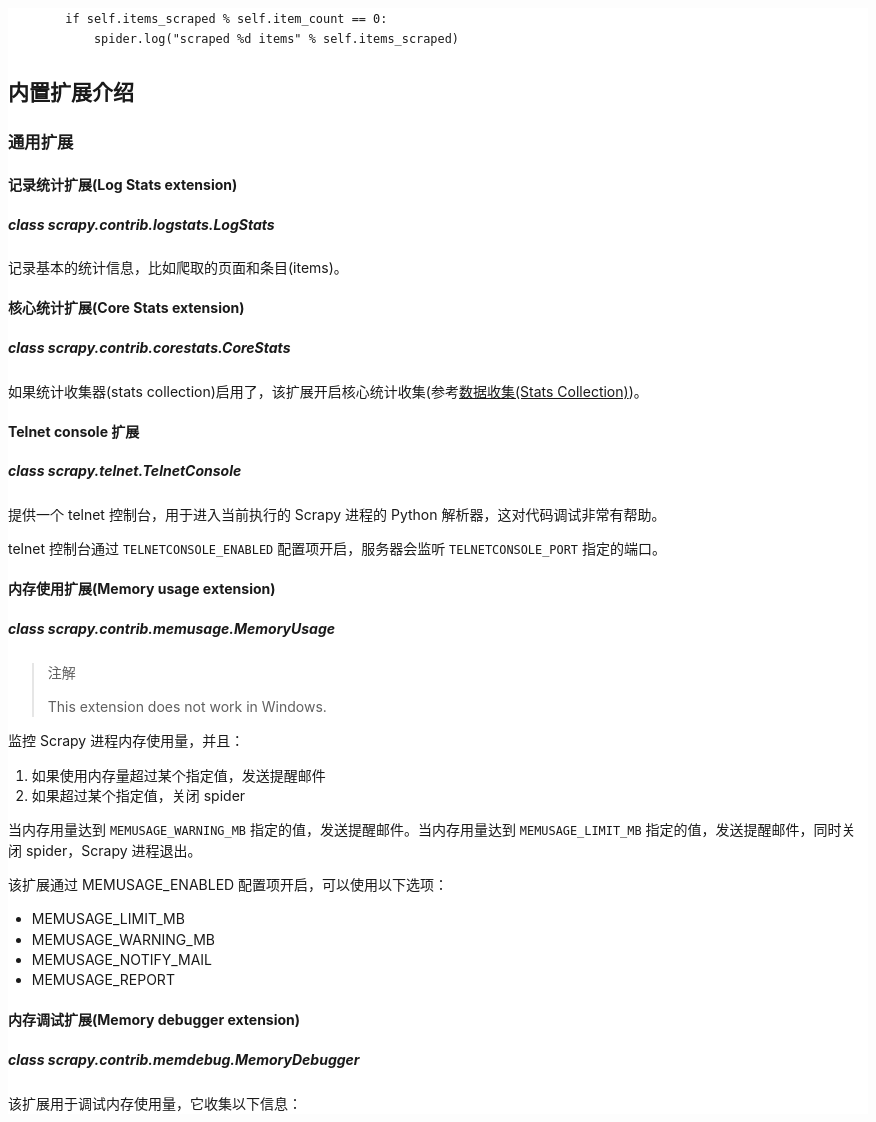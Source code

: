 ```
        if self.items_scraped % self.item_count == 0:
            spider.log("scraped %d items" % self.items_scraped)
```

## 内置扩展介绍

### 通用扩展

#### 记录统计扩展(Log Stats extension)

##### class scrapy.contrib.logstats.LogStats

记录基本的统计信息，比如爬取的页面和条目(items)。

#### 核心统计扩展(Core Stats extension)

##### class scrapy.contrib.corestats.CoreStats

如果统计收集器(stats collection)启用了，该扩展开启核心统计收集(参考[数据收集(Stats Collection)](stats-collection.md))。

#### Telnet console 扩展

##### class scrapy.telnet.TelnetConsole

提供一个 telnet 控制台，用于进入当前执行的 Scrapy 进程的 Python 解析器，这对代码调试非常有帮助。

telnet 控制台通过 `TELNETCONSOLE_ENABLED` 配置项开启，服务器会监听 `TELNETCONSOLE_PORT` 指定的端口。

#### 内存使用扩展(Memory usage extension)

##### class scrapy.contrib.memusage.MemoryUsage

> 注解
> 
> This extension does not work in Windows.

监控 Scrapy 进程内存使用量，并且：

1. 如果使用内存量超过某个指定值，发送提醒邮件
2. 如果超过某个指定值，关闭 spider

当内存用量达到 `MEMUSAGE_WARNING_MB` 指定的值，发送提醒邮件。当内存用量达到 `MEMUSAGE_LIMIT_MB` 指定的值，发送提醒邮件，同时关闭 spider，Scrapy 进程退出。

该扩展通过 MEMUSAGE_ENABLED 配置项开启，可以使用以下选项：

- MEMUSAGE_LIMIT_MB
- MEMUSAGE_WARNING_MB
- MEMUSAGE_NOTIFY_MAIL
- MEMUSAGE_REPORT

#### 内存调试扩展(Memory debugger extension)

##### class scrapy.contrib.memdebug.MemoryDebugger

该扩展用于调试内存使用量，它收集以下信息：
